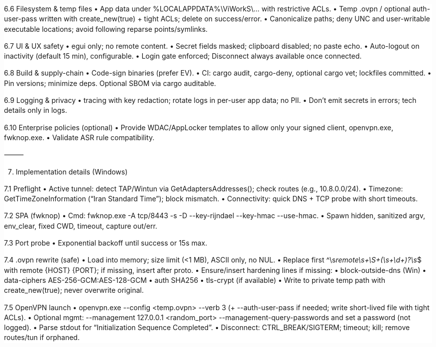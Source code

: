 6.6 Filesystem & temp files
	•	App data under %LOCALAPPDATA%\ViWorkS\… with restrictive ACLs.
	•	Temp .ovpn / optional auth-user-pass written with create_new(true) + tight ACLs; delete on success/error.
	•	Canonicalize paths; deny UNC and user-writable executable locations; avoid following reparse points/symlinks.

6.7 UI & UX safety
	•	egui only; no remote content.
	•	Secret fields masked; clipboard disabled; no paste echo.
	•	Auto-logout on inactivity (default 15 min), configurable.
	•	Login gate enforced; Disconnect always available once connected.

6.8 Build & supply-chain
	•	Code-sign binaries (prefer EV).
	•	CI: cargo audit, cargo-deny, optional cargo vet; lockfiles committed.
	•	Pin versions; minimize deps. Optional SBOM via cargo auditable.

6.9 Logging & privacy
	•	tracing with key redaction; rotate logs in per-user app data; no PII.
	•	Don’t emit secrets in errors; tech details only in logs.

6.10 Enterprise policies (optional)
	•	Provide WDAC/AppLocker templates to allow only your signed client, openvpn.exe, fwknop.exe.
	•	Validate ASR rule compatibility.

⸻

7) Implementation details (Windows)

7.1 Preflight
	•	Active tunnel: detect TAP/Wintun via GetAdaptersAddresses(); check routes (e.g., 10.8.0.0/24).
	•	Timezone: GetTimeZoneInformation (“Iran Standard Time”); block mismatch.
	•	Connectivity: quick DNS + TCP probe with short timeouts.

7.2 SPA (fwknop)
	•	Cmd: fwknop.exe -A tcp/8443 -s -D <ip> --key-rijndael <key> --key-hmac <hmac> --use-hmac.
	•	Spawn hidden, sanitized argv, env_clear, fixed CWD, timeout, capture out/err.

7.3 Port probe
	•	Exponential backoff until success or 15s max.

7.4 .ovpn rewrite (safe)
	•	Load into memory; size limit (<1 MB), ASCII only, no NUL.
	•	Replace first ^\s*remote\s+\S+(\s+\d+)?\s*$ with remote {HOST} {PORT}; if missing, insert after proto.
	•	Ensure/insert hardening lines if missing:
	•	block-outside-dns (Win)
	•	data-ciphers AES-256-GCM:AES-128-GCM
	•	auth SHA256
	•	tls-crypt (if available)
	•	Write to private temp path with create_new(true); never overwrite original.

7.5 OpenVPN launch
	•	openvpn.exe --config <temp.ovpn> --verb 3 (+ --auth-user-pass if needed; write short-lived file with tight ACLs).
	•	Optional mgmt: --management 127.0.0.1 <random_port> --management-query-passwords and set a password (not logged).
	•	Parse stdout for “Initialization Sequence Completed”.
	•	Disconnect: CTRL_BREAK/SIGTERM; timeout; kill; remove routes/tun if orphaned.
